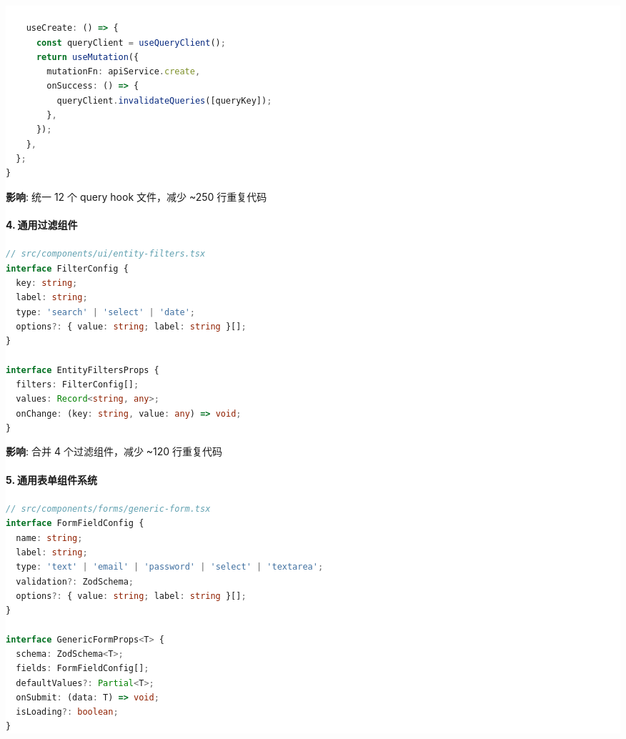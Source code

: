 ```typescript
    
    useCreate: () => {
      const queryClient = useQueryClient();
      return useMutation({
        mutationFn: apiService.create,
        onSuccess: () => {
          queryClient.invalidateQueries([queryKey]);
        },
      });
    },
  };
}
```

**影响**: 统一 12 个 query hook 文件，减少 ~250 行重复代码

#### **4. 通用过滤组件**
```typescript
// src/components/ui/entity-filters.tsx
interface FilterConfig {
  key: string;
  label: string;
  type: 'search' | 'select' | 'date';
  options?: { value: string; label: string }[];
}

interface EntityFiltersProps {
  filters: FilterConfig[];
  values: Record<string, any>;
  onChange: (key: string, value: any) => void;
}
```

**影响**: 合并 4 个过滤组件，减少 ~120 行重复代码


#### **5. 通用表单组件系统**
```typescript
// src/components/forms/generic-form.tsx
interface FormFieldConfig {
  name: string;
  label: string;
  type: 'text' | 'email' | 'password' | 'select' | 'textarea';
  validation?: ZodSchema;
  options?: { value: string; label: string }[];
}

interface GenericFormProps<T> {
  schema: ZodSchema<T>;
  fields: FormFieldConfig[];
  defaultValues?: Partial<T>;
  onSubmit: (data: T) => void;
  isLoading?: boolean;
}
```
